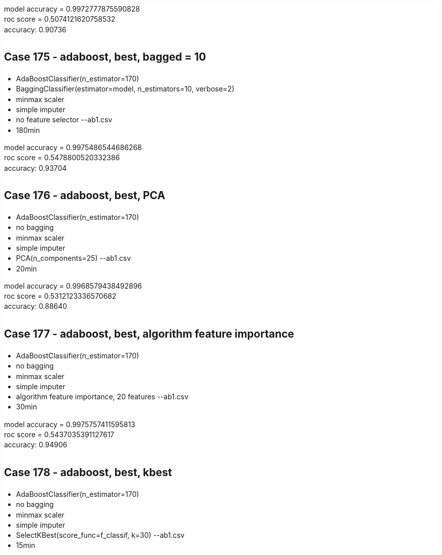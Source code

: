 model accuracy =  0.9972777875590828    
roc score =  0.5074121620758532    
accuracy: 0.90736

## Case 175 - adaboost, best, bagged = 10
- AdaBoostClassifier(n_estimator=170)
- BaggingClassifier(estimator=model, n_estimators=10, verbose=2)
- minmax scaler
- simple imputer
- no feature selector
--ab1.csv
- 180min

model accuracy =  0.9975486544686268    
roc score =  0.5478800520332386    
accuracy: 0.93704

## Case 176 - adaboost, best, PCA
- AdaBoostClassifier(n_estimator=170)
- no bagging
- minmax scaler
- simple imputer
- PCA(n_components=25)
--ab1.csv
- 20min

model accuracy =  0.9968579438492896    
roc score =  0.5312123336570682    
accuracy: 0.88640

## Case 177 - adaboost, best, algorithm feature importance
- AdaBoostClassifier(n_estimator=170)
- no bagging
- minmax scaler
- simple imputer
- algorithm feature importance, 20 features
--ab1.csv
- 30min

model accuracy =  0.9975757411595813    
roc score =  0.5437035391127617    
accuracy: 0.94906

## Case 178 - adaboost, best, kbest
- AdaBoostClassifier(n_estimator=170)
- no bagging
- minmax scaler
- simple imputer
- SelectKBest(score_func=f_classif, k=30)
--ab1.csv
- 15min

